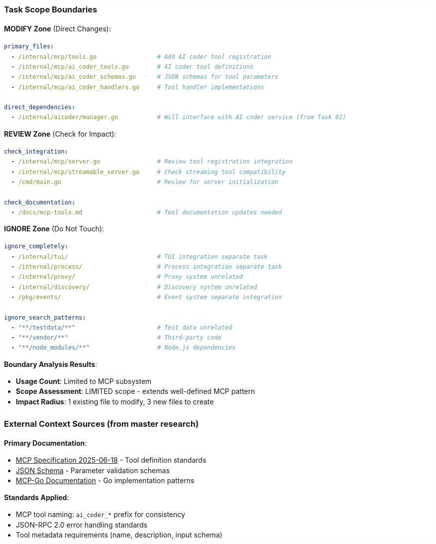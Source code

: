 ### Task Scope Boundaries
**MODIFY Zone** (Direct Changes):
```yaml
primary_files:
  - /internal/mcp/tools.go                 # Add AI coder tool registration
  - /internal/mcp/ai_coder_tools.go        # AI coder tool definitions
  - /internal/mcp/ai_coder_schemas.go      # JSON schemas for tool parameters
  - /internal/mcp/ai_coder_handlers.go     # Tool handler implementations

direct_dependencies:
  - /internal/aicoder/manager.go           # Will interface with AI coder service (from Task 01)
```

**REVIEW Zone** (Check for Impact):
```yaml
check_integration:
  - /internal/mcp/server.go                # Review tool registration integration
  - /internal/mcp/streamable_server.go     # Check streaming tool compatibility
  - /cmd/main.go                           # Review for server initialization

check_documentation:
  - /docs/mcp-tools.md                     # Tool documentation updates needed
```

**IGNORE Zone** (Do Not Touch):
```yaml
ignore_completely:
  - /internal/tui/                         # TUI integration separate task
  - /internal/process/                     # Process integration separate task
  - /internal/proxy/                       # Proxy system unrelated
  - /internal/discovery/                   # Discovery system unrelated
  - /pkg/events/                           # Event system separate integration

ignore_search_patterns:
  - "**/testdata/**"                       # Test data unrelated
  - "**/vendor/**"                         # Third-party code
  - "**/node_modules/**"                   # Node.js dependencies
```

**Boundary Analysis Results**:
- **Usage Count**: Limited to MCP subsystem
- **Scope Assessment**: LIMITED scope - extends well-defined MCP pattern
- **Impact Radius**: 1 existing file to modify, 3 new files to create

### External Context Sources (from master research)
**Primary Documentation**:
- [MCP Specification 2025-06-18](https://modelcontextprotocol.io/specification/2025-06-18) - Tool definition standards
- [JSON Schema](https://json-schema.org/) - Parameter validation schemas
- [MCP-Go Documentation](https://github.com/mark3labs/mcp-go) - Go implementation patterns

**Standards Applied**:
- MCP tool naming: `ai_coder_*` prefix for consistency
- JSON-RPC 2.0 error handling standards
- Tool metadata requirements (name, description, input schema)
